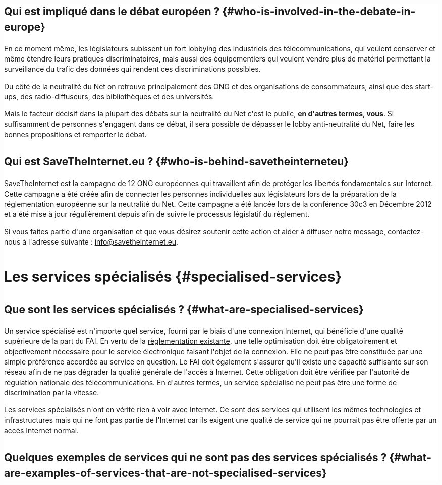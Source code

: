 
## Qui est impliqué dans le débat européen ? {#who-is-involved-in-the-debate-in-europe}

En ce moment même, les législateurs subissent un fort lobbying des industriels des télécommunications, qui veulent conserver et même étendre leurs pratiques discriminatoires, mais aussi des équipementiers qui veulent vendre plus de matériel permettant la surveillance du trafic des données qui rendent ces discriminations possibles.

Du côté de la neutralité du Net on retrouve principalement des ONG et des organisations de consommateurs, ainsi que des start-ups, des radio-diffuseurs, des bibliothèques et des universités.

Mais le facteur décisif dans la plupart des débats sur la neutralité du Net c'est le public, **en d'autres termes, vous**. Si suffisamment de personnes s'engagent dans ce débat, il sera possible de dépasser le lobby anti-neutralité du Net, faire les bonnes propositions et remporter le débat.


## Qui est SaveTheInternet.eu ? {#who-is-behind-savetheinterneteu}

SaveTheInternet est la campagne de 12 ONG européennes qui travaillent afin de protéger les libertés fondamentales sur Internet. Cette campagne a été créée afin de connecter les personnes individuelles aux législateurs lors de la préparation de la réglementation européenne sur la neutralité du Net. Cette campagne a été lancée lors de la conférence 30c3 en Décembre 2012 et a été mise à jour régulièrement depuis afin de suivre le processus législatif du règlement.

Si vous faites partie d'une organisation et que vous désirez soutenir cette action et aider à diffuser notre message, contactez-nous à l'adresse suivante : [info@savetheinternet.eu](mailto:info@savetheinternet.eu).


# Les services spécialisés {#specialised-services}


## Que sont les services spécialisés ? {#what-are-specialised-services}

Un service spécialisé est n'importe quel service, fourni par le biais d'une connexion Internet, qui bénéficie d'une qualité supérieure de la part du FAI. En vertu de la [règlementation existante](http://eur-lex.europa.eu/legal-content/FR/TXT/?uri=CELEX:32015R2120), une telle optimisation doit être obligatoirement et objectivement nécessaire pour le service électronique faisant l'objet de la connexion. Elle ne peut pas être constituée par une simple préférence accordée au service en question. Le FAI doit également s'assurer qu'il existe une capacité suffisante sur son réseau afin de ne pas dégrader la qualité générale de l'accès à Internet. Cette obligation doit être vérifiée par l'autorité de régulation nationale des télécommunications. En d'autres termes, un service spécialisé ne peut pas être une forme de discrimination par la vitesse.

Les services spécialisés n'ont en vérité rien à voir avec Internet. Ce sont des services qui utilisent les mêmes technologies et infrastructures mais qui ne font pas partie de l'Internet car ils exigent une qualité de service qui ne pourrait pas être offerte par un accès Internet normal.


## Quelques exemples de services qui ne sont pas des services spécialisés ? {#what-are-examples-of-services-that-are-not-specialised-services}
